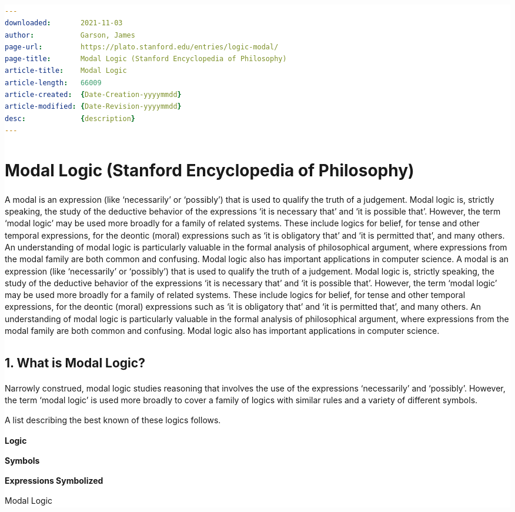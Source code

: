 ```yaml
---
downloaded:       2021-11-03
author:           Garson, James
page-url:         https://plato.stanford.edu/entries/logic-modal/
page-title:       Modal Logic (Stanford Encyclopedia of Philosophy)
article-title:    Modal Logic
article-length:   66009
article-created:  {Date-Creation-yyyymmdd}
article-modified: {Date-Revision-yyyymmdd}
desc:             {description}
---
```

# Modal Logic (Stanford Encyclopedia of Philosophy)

A modal is an expression (like ‘necessarily’ or
‘possibly’) that is used to qualify the truth of a
judgement. Modal logic is, strictly speaking, the study of the
deductive behavior of the expressions ‘it is necessary
that’ and ‘it is possible that’. However, the term
‘modal logic’ may be used more broadly for a family of
related systems. These include logics for belief, for tense and other
temporal expressions, for the deontic (moral) expressions such as
‘it is obligatory that’ and ‘it is permitted
that’, and many others. An understanding of modal logic is
particularly valuable in the formal analysis of philosophical argument,
where expressions from the modal family are both common and confusing.
Modal logic also has important applications in computer science.
A modal is an expression (like ‘necessarily’ or ‘possibly’) that is used to qualify the truth of a judgement. Modal logic is, strictly speaking, the study of the deductive behavior of the expressions ‘it is necessary that’ and ‘it is possible that’. However, the term ‘modal logic’ may be used more broadly for a family of related systems. These include logics for belief, for tense and other temporal expressions, for the deontic (moral) expressions such as ‘it is obligatory that’ and ‘it is permitted that’, and many others. An understanding of modal logic is particularly valuable in the formal analysis of philosophical argument, where expressions from the modal family are both common and confusing. Modal logic also has important applications in computer science.

## 1\. What is Modal Logic?

Narrowly construed, modal logic studies reasoning that involves the use of the expressions ‘necessarily’ and ‘possibly’. However, the term ‘modal logic’ is used more broadly to cover a family of logics with similar rules and a variety of different symbols.

A list describing the best known of these logics follows.

__Logic__

__Symbols__

__Expressions Symbolized__

Modal Logic
